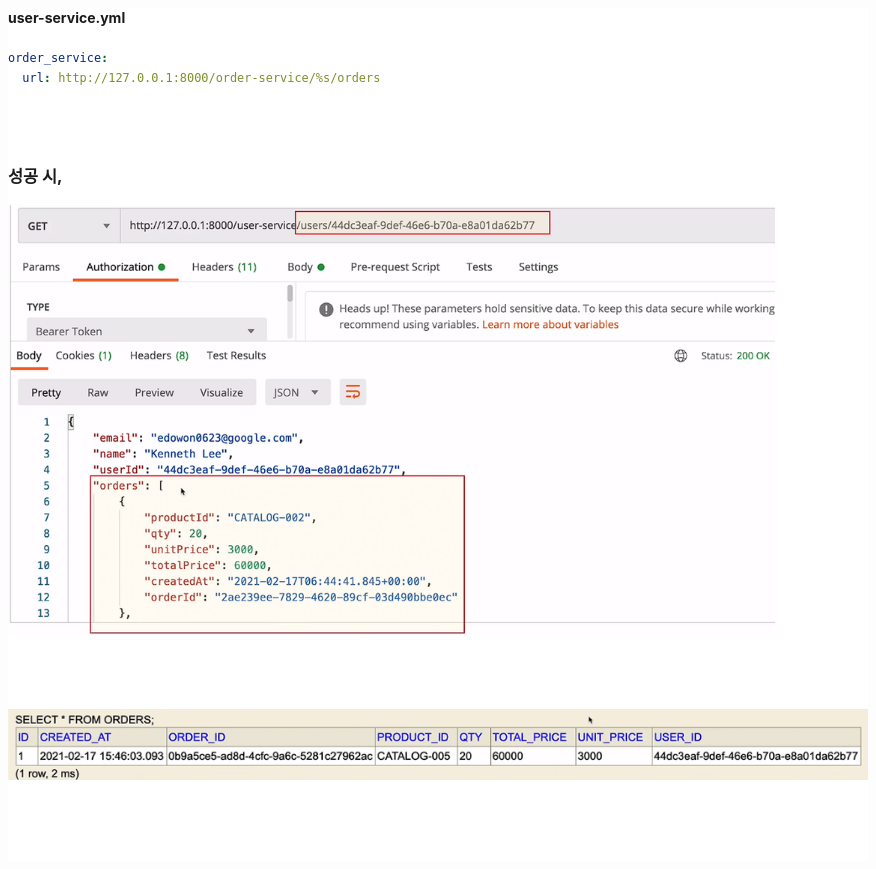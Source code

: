 #### user-service.yml

```yml
order_service:
  url: http://127.0.0.1:8000/order-service/%s/orders
```

<br><br>

### 성공 시,

<img src="../image/resttemplate2.png" height="430">

<br><br>

<img src="../image/resttemplate3.png">

<br><br><br>
